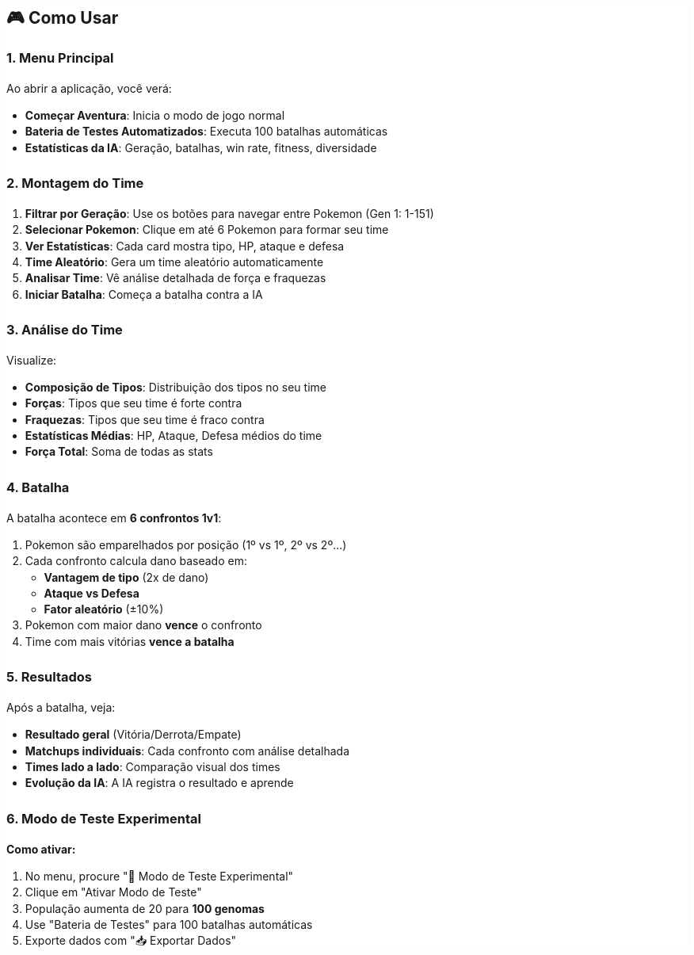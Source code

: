 ## 🎮 Como Usar

### 1. Menu Principal

Ao abrir a aplicação, você verá:

- **Começar Aventura**: Inicia o modo de jogo normal
- **Bateria de Testes Automatizados**: Executa 100 batalhas automáticas
- **Estatísticas da IA**: Geração, batalhas, win rate, fitness, diversidade

### 2. Montagem do Time

1. **Filtrar por Geração**: Use os botões para navegar entre Pokemon (Gen 1: 1-151)
2. **Selecionar Pokemon**: Clique em até 6 Pokemon para formar seu time
3. **Ver Estatísticas**: Cada card mostra tipo, HP, ataque e defesa
4. **Time Aleatório**: Gera um time aleatório automaticamente
5. **Analisar Time**: Vê análise detalhada de força e fraquezas
6. **Iniciar Batalha**: Começa a batalha contra a IA

### 3. Análise do Time

Visualize:
- **Composição de Tipos**: Distribuição dos tipos no seu time
- **Forças**: Tipos que seu time é forte contra
- **Fraquezas**: Tipos que seu time é fraco contra
- **Estatísticas Médias**: HP, Ataque, Defesa médios do time
- **Força Total**: Soma de todas as stats

### 4. Batalha

A batalha acontece em **6 confrontos 1v1**:

1. Pokemon são emparelhados por posição (1º vs 1º, 2º vs 2º...)
2. Cada confronto calcula dano baseado em:
   - **Vantagem de tipo** (2x de dano)
   - **Ataque vs Defesa**
   - **Fator aleatório** (±10%)
3. Pokemon com maior dano **vence** o confronto
4. Time com mais vitórias **vence a batalha**

### 5. Resultados

Após a batalha, veja:
- **Resultado geral** (Vitória/Derrota/Empate)
- **Matchups individuais**: Cada confronto com análise detalhada
- **Times lado a lado**: Comparação visual dos times
- **Evolução da IA**: A IA registra o resultado e aprende

### 6. Modo de Teste Experimental

**Como ativar:**
1. No menu, procure "🧪 Modo de Teste Experimental"
2. Clique em "Ativar Modo de Teste"
3. População aumenta de 20 para **100 genomas**
4. Use "Bateria de Testes" para 100 batalhas automáticas
5. Exporte dados com "📥 Exportar Dados"
